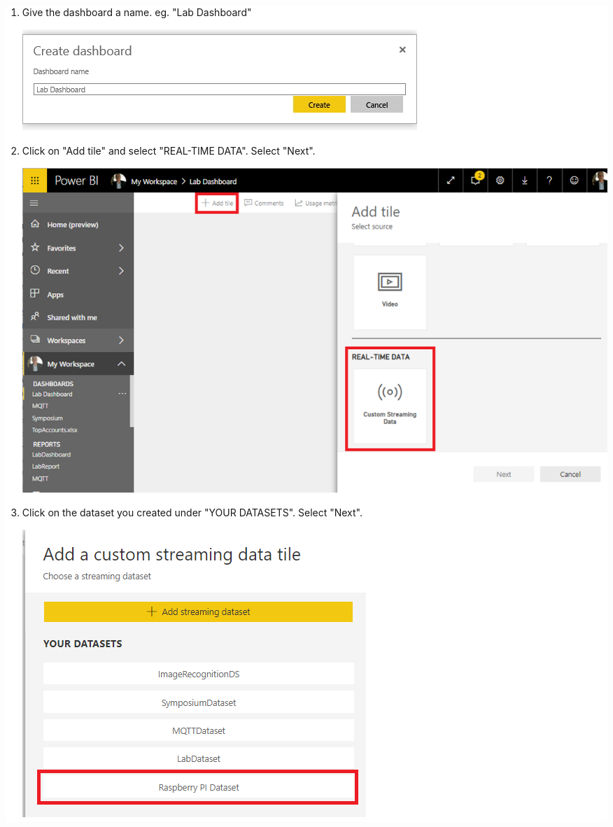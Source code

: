 1. Give the dashboard a name.  eg. "Lab Dashboard"

      ![New Dashboard](/HOL/IOTHubPiHackathon/images/PowerBINameDashboard.jpg)

1. Click on "Add tile" and select "REAL-TIME DATA".  Select "Next".

      ![New Tile](/HOL/IOTHubPiHackathon/images/PowerBINewTile.PNG)

1. Click on the dataset you created under "YOUR DATASETS".  Select "Next".

      ![Select Dataset](/HOL/IOTHubPiHackathon/images/PowerBIYourDataset.PNG)
      